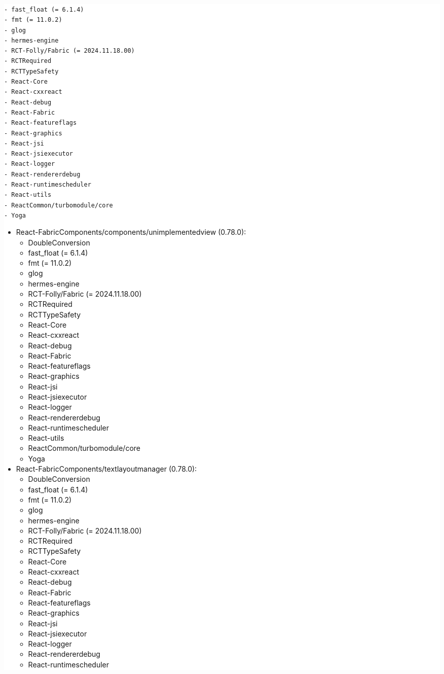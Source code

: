     - fast_float (= 6.1.4)
    - fmt (= 11.0.2)
    - glog
    - hermes-engine
    - RCT-Folly/Fabric (= 2024.11.18.00)
    - RCTRequired
    - RCTTypeSafety
    - React-Core
    - React-cxxreact
    - React-debug
    - React-Fabric
    - React-featureflags
    - React-graphics
    - React-jsi
    - React-jsiexecutor
    - React-logger
    - React-rendererdebug
    - React-runtimescheduler
    - React-utils
    - ReactCommon/turbomodule/core
    - Yoga
  - React-FabricComponents/components/unimplementedview (0.78.0):
    - DoubleConversion
    - fast_float (= 6.1.4)
    - fmt (= 11.0.2)
    - glog
    - hermes-engine
    - RCT-Folly/Fabric (= 2024.11.18.00)
    - RCTRequired
    - RCTTypeSafety
    - React-Core
    - React-cxxreact
    - React-debug
    - React-Fabric
    - React-featureflags
    - React-graphics
    - React-jsi
    - React-jsiexecutor
    - React-logger
    - React-rendererdebug
    - React-runtimescheduler
    - React-utils
    - ReactCommon/turbomodule/core
    - Yoga
  - React-FabricComponents/textlayoutmanager (0.78.0):
    - DoubleConversion
    - fast_float (= 6.1.4)
    - fmt (= 11.0.2)
    - glog
    - hermes-engine
    - RCT-Folly/Fabric (= 2024.11.18.00)
    - RCTRequired
    - RCTTypeSafety
    - React-Core
    - React-cxxreact
    - React-debug
    - React-Fabric
    - React-featureflags
    - React-graphics
    - React-jsi
    - React-jsiexecutor
    - React-logger
    - React-rendererdebug
    - React-runtimescheduler